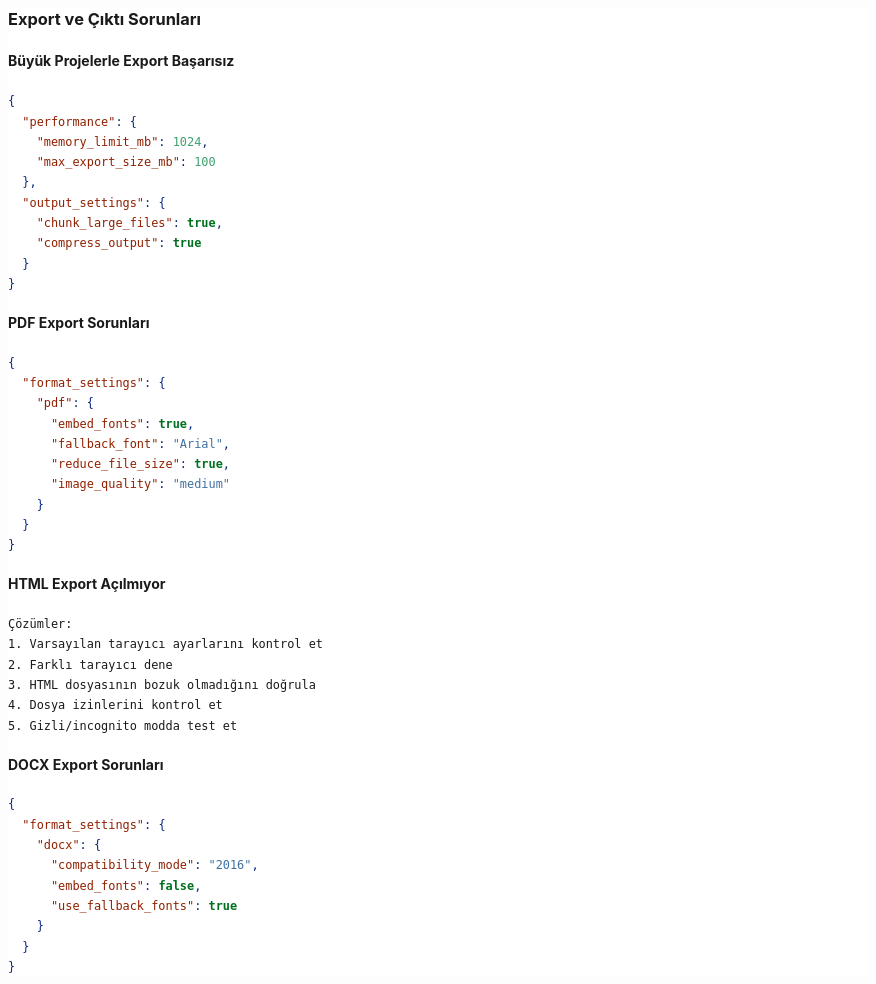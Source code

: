 ### Export ve Çıktı Sorunları

#### Büyük Projelerle Export Başarısız
```json
{
  "performance": {
    "memory_limit_mb": 1024,
    "max_export_size_mb": 100
  },
  "output_settings": {
    "chunk_large_files": true,
    "compress_output": true
  }
}
```

#### PDF Export Sorunları
```json
{
  "format_settings": {
    "pdf": {
      "embed_fonts": true,
      "fallback_font": "Arial",
      "reduce_file_size": true,
      "image_quality": "medium"
    }
  }
}
```

#### HTML Export Açılmıyor
```
Çözümler:
1. Varsayılan tarayıcı ayarlarını kontrol et
2. Farklı tarayıcı dene
3. HTML dosyasının bozuk olmadığını doğrula
4. Dosya izinlerini kontrol et
5. Gizli/incognito modda test et
```

#### DOCX Export Sorunları
```json
{
  "format_settings": {
    "docx": {
      "compatibility_mode": "2016",
      "embed_fonts": false,
      "use_fallback_fonts": true
    }
  }
}
```
